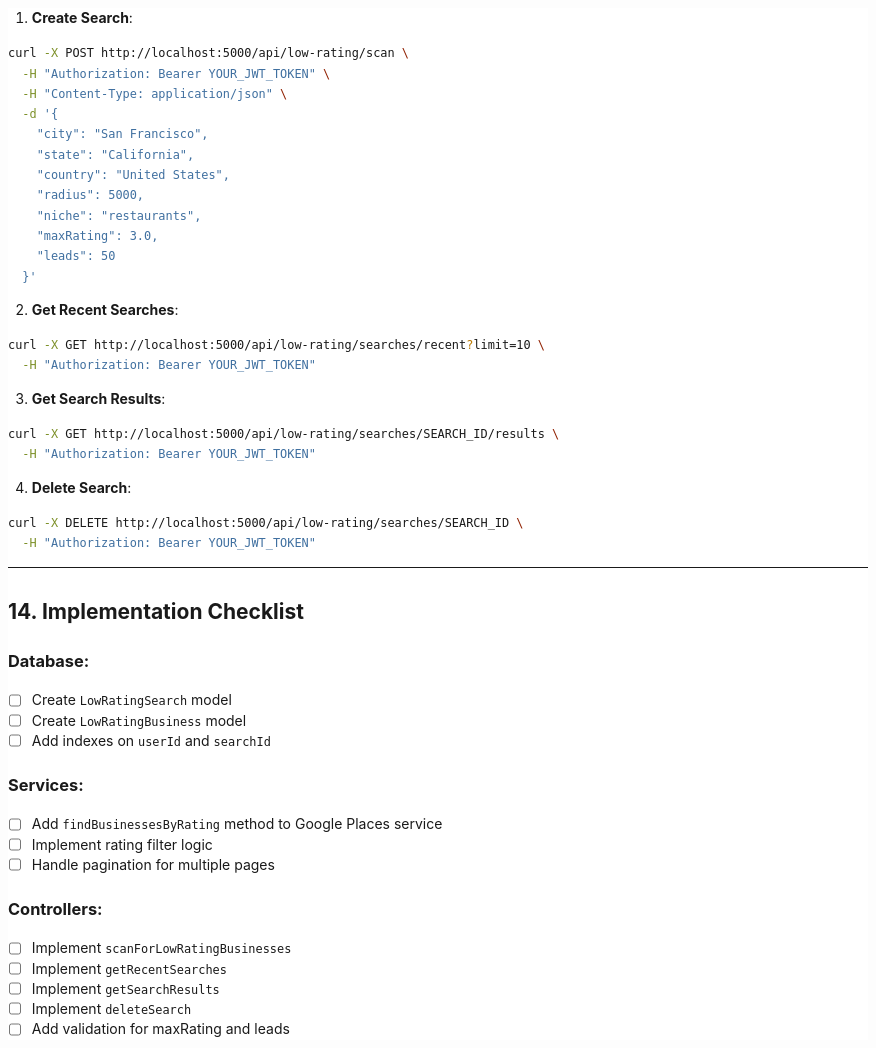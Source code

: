 1. **Create Search**:
```bash
curl -X POST http://localhost:5000/api/low-rating/scan \
  -H "Authorization: Bearer YOUR_JWT_TOKEN" \
  -H "Content-Type: application/json" \
  -d '{
    "city": "San Francisco",
    "state": "California",
    "country": "United States",
    "radius": 5000,
    "niche": "restaurants",
    "maxRating": 3.0,
    "leads": 50
  }'
```

2. **Get Recent Searches**:
```bash
curl -X GET http://localhost:5000/api/low-rating/searches/recent?limit=10 \
  -H "Authorization: Bearer YOUR_JWT_TOKEN"
```

3. **Get Search Results**:
```bash
curl -X GET http://localhost:5000/api/low-rating/searches/SEARCH_ID/results \
  -H "Authorization: Bearer YOUR_JWT_TOKEN"
```

4. **Delete Search**:
```bash
curl -X DELETE http://localhost:5000/api/low-rating/searches/SEARCH_ID \
  -H "Authorization: Bearer YOUR_JWT_TOKEN"
```

---

## 14. Implementation Checklist

### Database:
- [ ] Create `LowRatingSearch` model
- [ ] Create `LowRatingBusiness` model
- [ ] Add indexes on `userId` and `searchId`

### Services:
- [ ] Add `findBusinessesByRating` method to Google Places service
- [ ] Implement rating filter logic
- [ ] Handle pagination for multiple pages

### Controllers:
- [ ] Implement `scanForLowRatingBusinesses`
- [ ] Implement `getRecentSearches`
- [ ] Implement `getSearchResults`
- [ ] Implement `deleteSearch`
- [ ] Add validation for maxRating and leads
